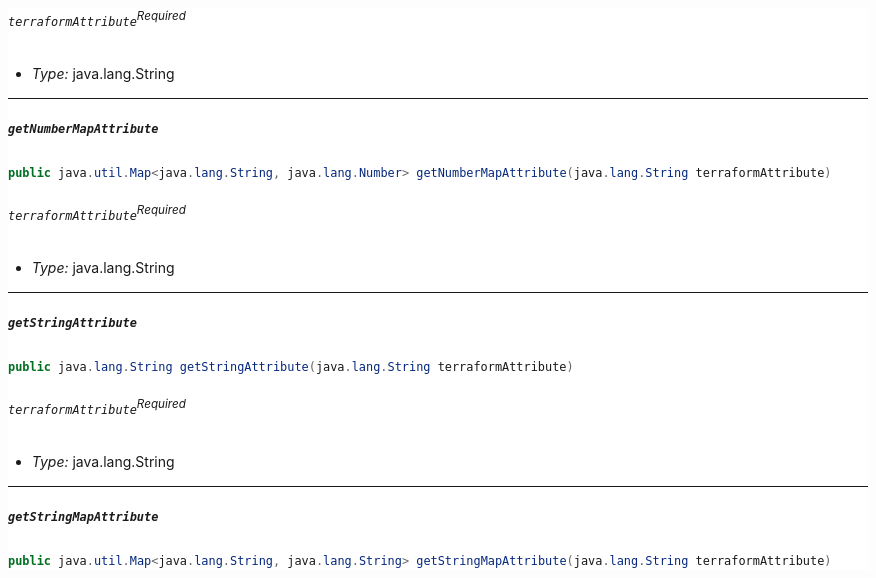 ###### `terraformAttribute`<sup>Required</sup> <a name="terraformAttribute" id="@cdktf/provider-azurerm.dataAzurermMobileNetworkSimPolicy.DataAzurermMobileNetworkSimPolicySliceDataNetworkOutputReference.getNumberListAttribute.parameter.terraformAttribute"></a>

- *Type:* java.lang.String

---

##### `getNumberMapAttribute` <a name="getNumberMapAttribute" id="@cdktf/provider-azurerm.dataAzurermMobileNetworkSimPolicy.DataAzurermMobileNetworkSimPolicySliceDataNetworkOutputReference.getNumberMapAttribute"></a>

```java
public java.util.Map<java.lang.String, java.lang.Number> getNumberMapAttribute(java.lang.String terraformAttribute)
```

###### `terraformAttribute`<sup>Required</sup> <a name="terraformAttribute" id="@cdktf/provider-azurerm.dataAzurermMobileNetworkSimPolicy.DataAzurermMobileNetworkSimPolicySliceDataNetworkOutputReference.getNumberMapAttribute.parameter.terraformAttribute"></a>

- *Type:* java.lang.String

---

##### `getStringAttribute` <a name="getStringAttribute" id="@cdktf/provider-azurerm.dataAzurermMobileNetworkSimPolicy.DataAzurermMobileNetworkSimPolicySliceDataNetworkOutputReference.getStringAttribute"></a>

```java
public java.lang.String getStringAttribute(java.lang.String terraformAttribute)
```

###### `terraformAttribute`<sup>Required</sup> <a name="terraformAttribute" id="@cdktf/provider-azurerm.dataAzurermMobileNetworkSimPolicy.DataAzurermMobileNetworkSimPolicySliceDataNetworkOutputReference.getStringAttribute.parameter.terraformAttribute"></a>

- *Type:* java.lang.String

---

##### `getStringMapAttribute` <a name="getStringMapAttribute" id="@cdktf/provider-azurerm.dataAzurermMobileNetworkSimPolicy.DataAzurermMobileNetworkSimPolicySliceDataNetworkOutputReference.getStringMapAttribute"></a>

```java
public java.util.Map<java.lang.String, java.lang.String> getStringMapAttribute(java.lang.String terraformAttribute)
```

